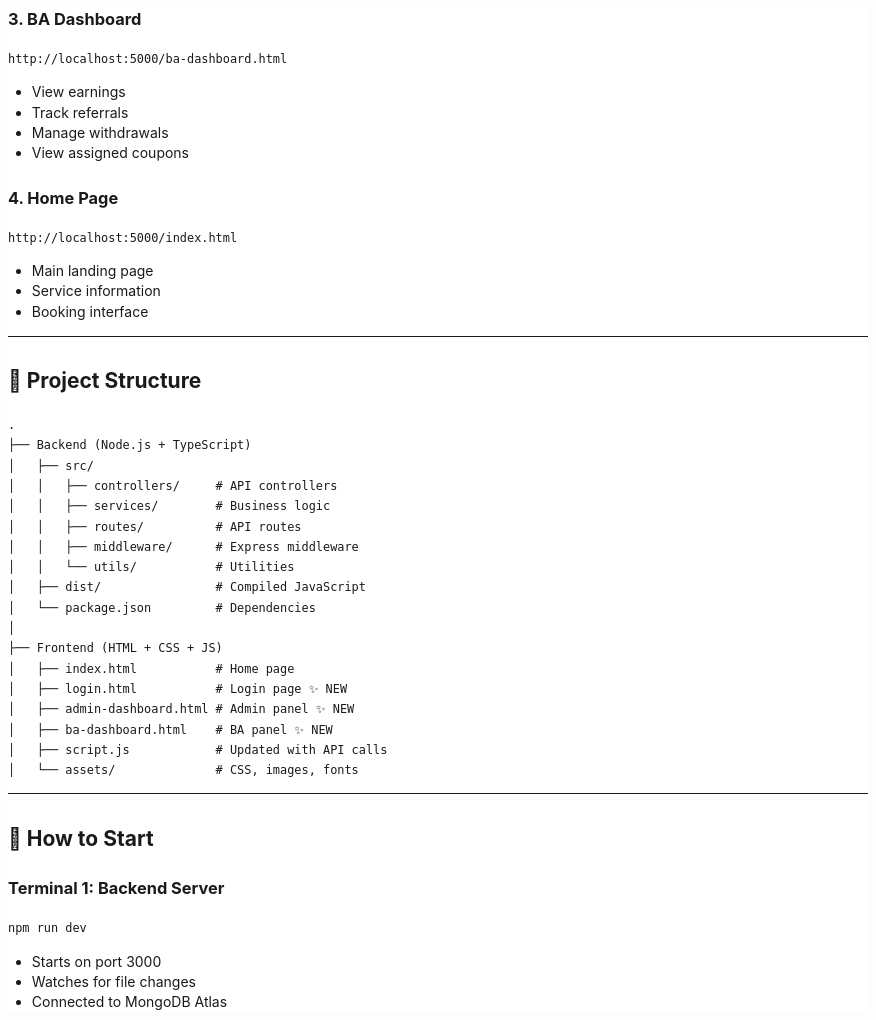 ### 3. **BA Dashboard**
```
http://localhost:5000/ba-dashboard.html
```
- View earnings
- Track referrals
- Manage withdrawals
- View assigned coupons

### 4. **Home Page**
```
http://localhost:5000/index.html
```
- Main landing page
- Service information
- Booking interface

---

## 📁 Project Structure

```
.
├── Backend (Node.js + TypeScript)
│   ├── src/
│   │   ├── controllers/     # API controllers
│   │   ├── services/        # Business logic
│   │   ├── routes/          # API routes
│   │   ├── middleware/      # Express middleware
│   │   └── utils/           # Utilities
│   ├── dist/                # Compiled JavaScript
│   └── package.json         # Dependencies
│
├── Frontend (HTML + CSS + JS)
│   ├── index.html           # Home page
│   ├── login.html           # Login page ✨ NEW
│   ├── admin-dashboard.html # Admin panel ✨ NEW
│   ├── ba-dashboard.html    # BA panel ✨ NEW
│   ├── script.js            # Updated with API calls
│   └── assets/              # CSS, images, fonts
```

---

## 🔧 How to Start

### Terminal 1: Backend Server
```bash
npm run dev
```
- Starts on port 3000
- Watches for file changes
- Connected to MongoDB Atlas

